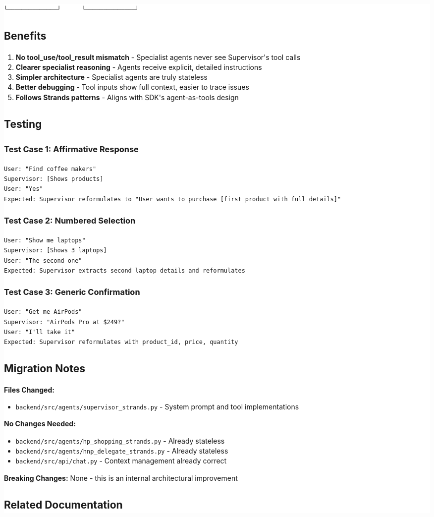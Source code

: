 ```
└──────────────┘      └──────────────┘
```

## Benefits

1. **No tool_use/tool_result mismatch** - Specialist agents never see Supervisor's tool calls
2. **Clearer specialist reasoning** - Agents receive explicit, detailed instructions
3. **Simpler architecture** - Specialist agents are truly stateless
4. **Better debugging** - Tool inputs show full context, easier to trace issues
5. **Follows Strands patterns** - Aligns with SDK's agent-as-tools design

## Testing

### Test Case 1: Affirmative Response
```
User: "Find coffee makers"
Supervisor: [Shows products]
User: "Yes"
Expected: Supervisor reformulates to "User wants to purchase [first product with full details]"
```

### Test Case 2: Numbered Selection
```
User: "Show me laptops"
Supervisor: [Shows 3 laptops]
User: "The second one"
Expected: Supervisor extracts second laptop details and reformulates
```

### Test Case 3: Generic Confirmation
```
User: "Get me AirPods"
Supervisor: "AirPods Pro at $249?"
User: "I'll take it"
Expected: Supervisor reformulates with product_id, price, quantity
```

## Migration Notes

**Files Changed:**
- `backend/src/agents/supervisor_strands.py` - System prompt and tool implementations

**No Changes Needed:**
- `backend/src/agents/hp_shopping_strands.py` - Already stateless
- `backend/src/agents/hnp_delegate_strands.py` - Already stateless
- `backend/src/api/chat.py` - Context management already correct

**Breaking Changes:** None - this is an internal architectural improvement

## Related Documentation
